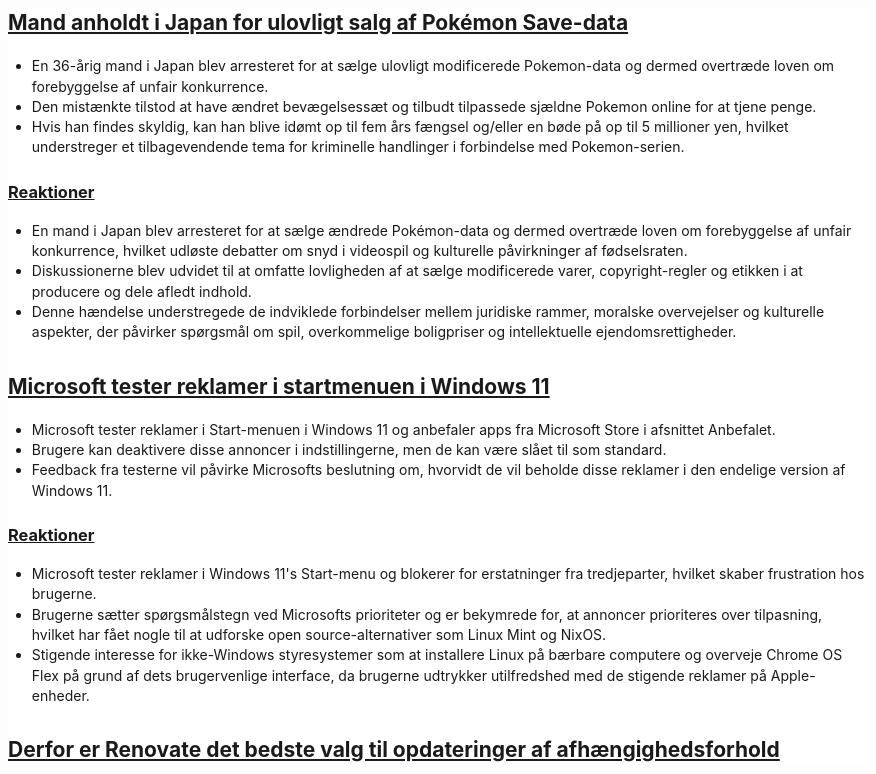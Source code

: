 ## [Mand anholdt i Japan for ulovligt salg af Pokémon Save-data](https://www.ign.com/articles/japanese-police-arrest-36-year-old-man-on-suspicion-of-tampering-with-pokemon-violet-save-data)

- En 36-årig mand i Japan blev arresteret for at sælge ulovligt modificerede Pokemon-data og dermed overtræde loven om forebyggelse af unfair konkurrence.
- Den mistænkte tilstod at have ændret bevægelsessæt og tilbudt tilpassede sjældne Pokemon online for at tjene penge.
- Hvis han findes skyldig, kan han blive idømt op til fem års fængsel og/eller en bøde på op til 5 millioner yen, hvilket understreger et tilbagevendende tema for kriminelle handlinger i forbindelse med Pokemon-serien.

### [Reaktioner](https://news.ycombinator.com/item?id=40019124)

- En mand i Japan blev arresteret for at sælge ændrede Pokémon-data og dermed overtræde loven om forebyggelse af unfair konkurrence, hvilket udløste debatter om snyd i videospil og kulturelle påvirkninger af fødselsraten.
- Diskussionerne blev udvidet til at omfatte lovligheden af at sælge modificerede varer, copyright-regler og etikken i at producere og dele afledt indhold.
- Denne hændelse understregede de indviklede forbindelser mellem juridiske rammer, moralske overvejelser og kulturelle aspekter, der påvirker spørgsmål om spil, overkommelige boligpriser og intellektuelle ejendomsrettigheder.

## [Microsoft tester reklamer i startmenuen i Windows 11](https://www.theverge.com/2024/4/12/24128640/microsoft-windows-11-start-menu-ads-app-recommendations)

- Microsoft tester reklamer i Start-menuen i Windows 11 og anbefaler apps fra Microsoft Store i afsnittet Anbefalet.
- Brugere kan deaktivere disse annoncer i indstillingerne, men de kan være slået til som standard.
- Feedback fra testerne vil påvirke Microsofts beslutning om, hvorvidt de vil beholde disse reklamer i den endelige version af Windows 11.

### [Reaktioner](https://news.ycombinator.com/item?id=40018948)

- Microsoft tester reklamer i Windows 11's Start-menu og blokerer for erstatninger fra tredjeparter, hvilket skaber frustration hos brugerne.
- Brugerne sætter spørgsmålstegn ved Microsofts prioriteter og er bekymrede for, at annoncer prioriteres over tilpasning, hvilket har fået nogle til at udforske open source-alternativer som Linux Mint og NixOS.
- Stigende interesse for ikke-Windows styresystemer som at installere Linux på bærbare computere og overveje Chrome OS Flex på grund af dets brugervenlige interface, da brugerne udtrykker utilfredshed med de stigende reklamer på Apple-enheder.

## [Derfor er Renovate det bedste valg til opdateringer af afhængighedsforhold](https://www.jvt.me/posts/2024/04/12/use-renovate/)
